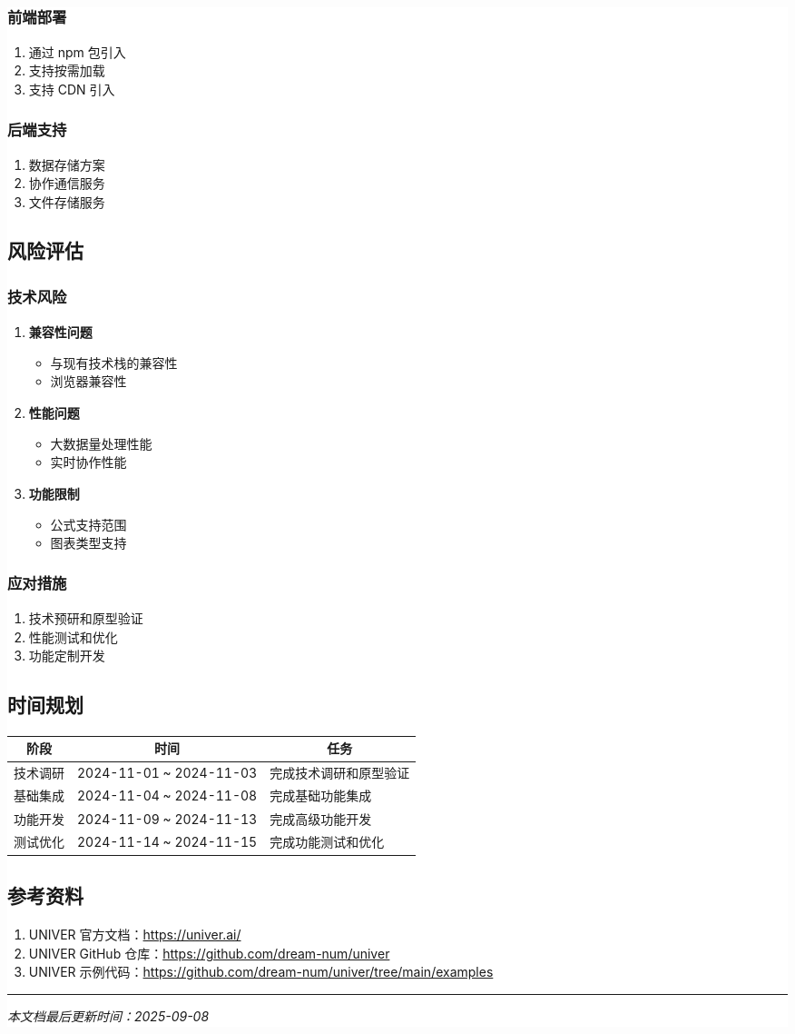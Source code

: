 ### 前端部署

1. 通过 npm 包引入
2. 支持按需加载
3. 支持 CDN 引入

### 后端支持

1. 数据存储方案
2. 协作通信服务
3. 文件存储服务

## 风险评估

### 技术风险

1. **兼容性问题**
   - 与现有技术栈的兼容性
   - 浏览器兼容性

2. **性能问题**
   - 大数据量处理性能
   - 实时协作性能

3. **功能限制**
   - 公式支持范围
   - 图表类型支持

### 应对措施

1. 技术预研和原型验证
2. 性能测试和优化
3. 功能定制开发

## 时间规划

| 阶段     | 时间                    | 任务                   |
| -------- | ----------------------- | ---------------------- |
| 技术调研 | 2024-11-01 ~ 2024-11-03 | 完成技术调研和原型验证 |
| 基础集成 | 2024-11-04 ~ 2024-11-08 | 完成基础功能集成       |
| 功能开发 | 2024-11-09 ~ 2024-11-13 | 完成高级功能开发       |
| 测试优化 | 2024-11-14 ~ 2024-11-15 | 完成功能测试和优化     |

## 参考资料

1. UNIVER 官方文档：https://univer.ai/
2. UNIVER GitHub 仓库：https://github.com/dream-num/univer
3. UNIVER 示例代码：https://github.com/dream-num/univer/tree/main/examples

---

_本文档最后更新时间：2025-09-08_
